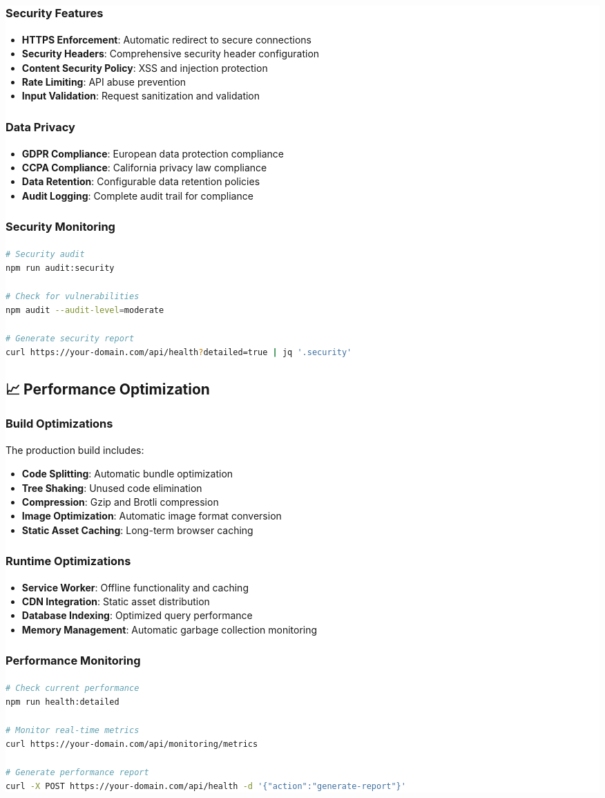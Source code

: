 ### Security Features
- **HTTPS Enforcement**: Automatic redirect to secure connections
- **Security Headers**: Comprehensive security header configuration
- **Content Security Policy**: XSS and injection protection
- **Rate Limiting**: API abuse prevention
- **Input Validation**: Request sanitization and validation

### Data Privacy
- **GDPR Compliance**: European data protection compliance
- **CCPA Compliance**: California privacy law compliance
- **Data Retention**: Configurable data retention policies
- **Audit Logging**: Complete audit trail for compliance

### Security Monitoring
```bash
# Security audit
npm run audit:security

# Check for vulnerabilities
npm audit --audit-level=moderate

# Generate security report
curl https://your-domain.com/api/health?detailed=true | jq '.security'
```

## 📈 Performance Optimization

### Build Optimizations
The production build includes:
- **Code Splitting**: Automatic bundle optimization
- **Tree Shaking**: Unused code elimination
- **Compression**: Gzip and Brotli compression
- **Image Optimization**: Automatic image format conversion
- **Static Asset Caching**: Long-term browser caching

### Runtime Optimizations
- **Service Worker**: Offline functionality and caching
- **CDN Integration**: Static asset distribution
- **Database Indexing**: Optimized query performance
- **Memory Management**: Automatic garbage collection monitoring

### Performance Monitoring
```bash
# Check current performance
npm run health:detailed

# Monitor real-time metrics
curl https://your-domain.com/api/monitoring/metrics

# Generate performance report
curl -X POST https://your-domain.com/api/health -d '{"action":"generate-report"}'
```
